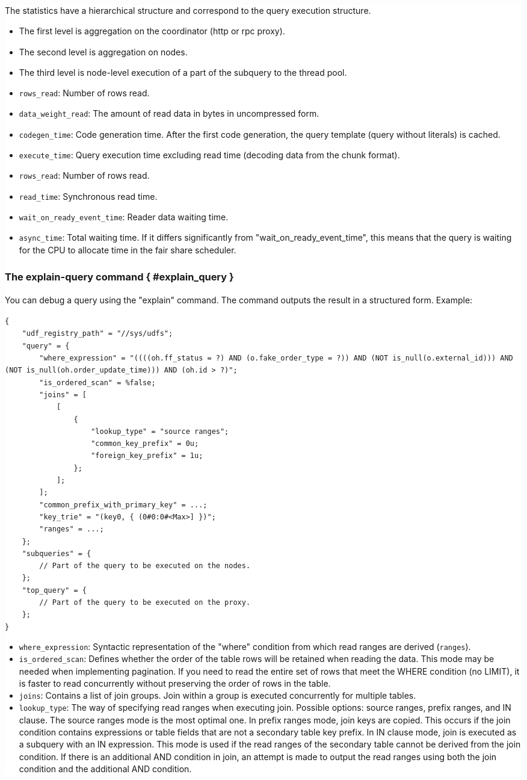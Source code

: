 The statistics have a hierarchical structure and correspond to the query execution structure.
- The first level is aggregation on the coordinator (http or rpc proxy).
- The second level is aggregation on nodes.
- The third level is node-level execution of a part of the subquery to the thread pool.

- `rows_read`: Number of rows read.
- `data_weight_read`: The amount of read data in bytes in uncompressed form.
- `codegen_time`: Code generation time. After the first code generation, the query template (query without literals) is cached.
- `execute_time`: Query execution time excluding read time (decoding data from the chunk format).
- `rows_read`: Number of rows read.
- `read_time`: Synchronous read time.
- `wait_on_ready_event_time`: Reader data waiting time.
- `async_time`: Total waiting time. If it differs significantly from "wait_on_ready_event_time", this means that the query is waiting for the CPU to allocate time in the fair share scheduler.

### The explain-query command { #explain_query }
You can debug a query using the "explain" command. The command outputs the result in a structured form.
Example:
```
{
    "udf_registry_path" = "//sys/udfs";
    "query" = {
        "where_expression" = "((((oh.ff_status = ?) AND (o.fake_order_type = ?)) AND (NOT is_null(o.external_id))) AND (NOT is_null(oh.order_update_time))) AND (oh.id > ?)";
        "is_ordered_scan" = %false;
        "joins" = [
            [
                {
                    "lookup_type" = "source ranges";
                    "common_key_prefix" = 0u;
                    "foreign_key_prefix" = 1u;
                };
            ];
        ];
        "common_prefix_with_primary_key" = ...;
        "key_trie" = "(key0, { (0#0:0#<Max>] })";
        "ranges" = ...;
    };
    "subqueries" = {
        // Part of the query to be executed on the nodes.
    };
    "top_query" = {
        // Part of the query to be executed on the proxy.
    };
}

```

- `where_expression`: Syntactic representation of the "where" condition from which read ranges are derived (`ranges`).
- `is_ordered_scan`: Defines whether the order of the table rows will be retained when reading the data. This mode may be needed when implementing pagination. If you need to read the entire set of rows that meet the WHERE condition (no LIMIT), it is faster to read concurrently without preserving the order of rows in the table.
- `joins`: Contains a list of join groups. Join within a group is executed concurrently for multiple tables.
- `lookup_type`: The way of specifying read ranges when executing join. Possible options: source ranges, prefix ranges, and IN clause. The source ranges mode is the most optimal one. In prefix ranges mode, join keys are copied. This occurs if the join condition contains expressions or table fields that are not a secondary table key prefix. In IN clause mode, join is executed as a subquery with an IN expression. This mode is used if the read ranges of the secondary table cannot be derived from the join condition. If there is an additional AND condition in join, an attempt is made to output the read ranges using both the join condition and the additional AND condition.